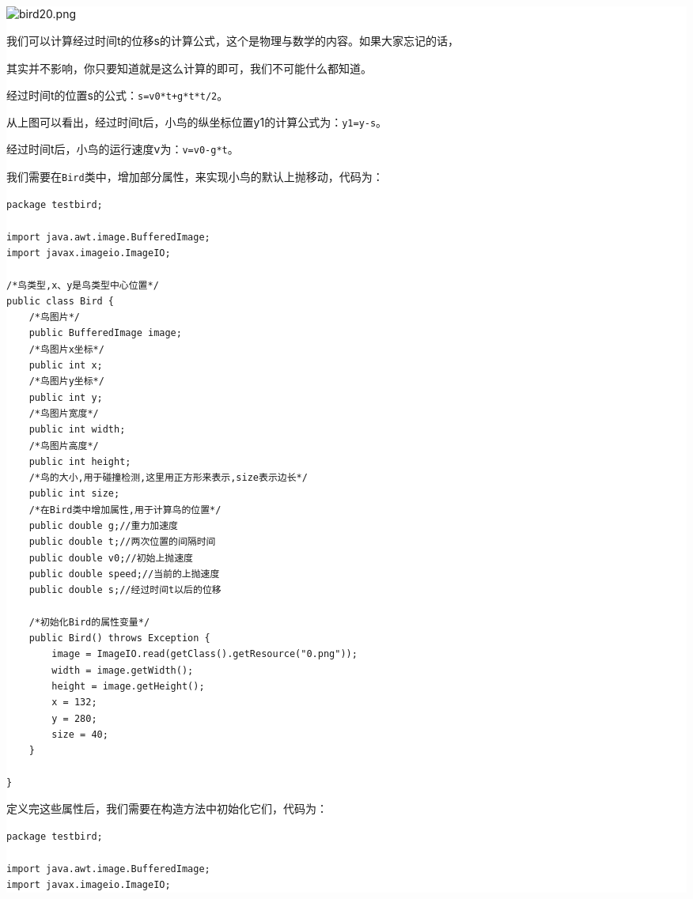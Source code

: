 ![bird20.png](http://marshucheng1.github.io/assets/bird20.png)

我们可以计算经过时间t的位移s的计算公式，这个是物理与数学的内容。如果大家忘记的话，

其实并不影响，你只要知道就是这么计算的即可，我们不可能什么都知道。

经过时间t的位置s的公式：`s=v0*t+g*t*t/2`。

从上图可以看出，经过时间t后，小鸟的纵坐标位置y1的计算公式为：`y1=y-s`。

经过时间t后，小鸟的运行速度v为：`v=v0-g*t`。

我们需要在`Bird`类中，增加部分属性，来实现小鸟的默认上抛移动，代码为：

	package testbird;

	import java.awt.image.BufferedImage;
	import javax.imageio.ImageIO;

	/*鸟类型,x、y是鸟类型中心位置*/
	public class Bird {
		/*鸟图片*/
		public BufferedImage image;
		/*鸟图片x坐标*/
		public int x;
		/*鸟图片y坐标*/
		public int y;
		/*鸟图片宽度*/
		public int width;
		/*鸟图片高度*/
		public int height;
		/*鸟的大小,用于碰撞检测,这里用正方形来表示,size表示边长*/
		public int size;
		/*在Bird类中增加属性,用于计算鸟的位置*/
		public double g;//重力加速度
		public double t;//两次位置的间隔时间
		public double v0;//初始上抛速度
		public double speed;//当前的上抛速度
		public double s;//经过时间t以后的位移
	
		/*初始化Bird的属性变量*/
		public Bird() throws Exception {
			image = ImageIO.read(getClass().getResource("0.png"));
			width = image.getWidth();
			height = image.getHeight();
			x = 132;
			y = 280;
			size = 40;
		}

	}

定义完这些属性后，我们需要在构造方法中初始化它们，代码为：

	package testbird;

	import java.awt.image.BufferedImage;
	import javax.imageio.ImageIO;

